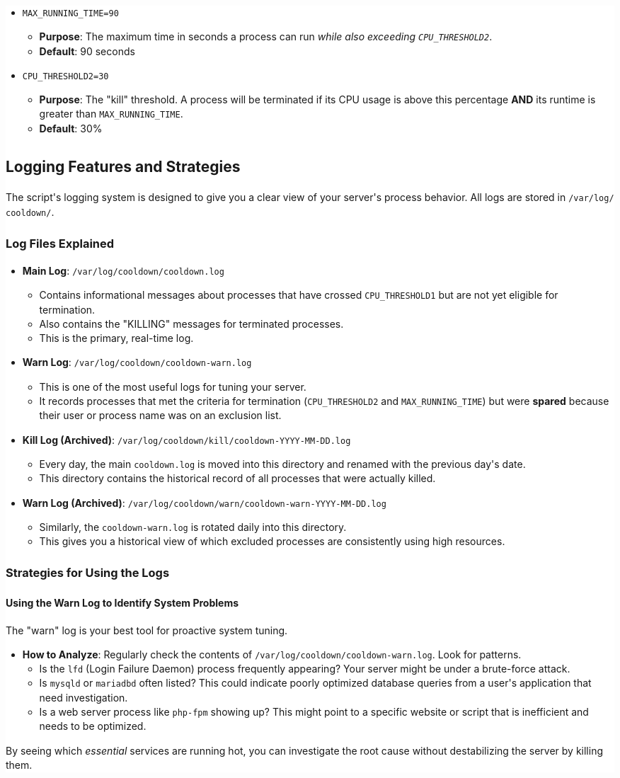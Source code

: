 -   `MAX_RUNNING_TIME=90`
    -   **Purpose**: The maximum time in seconds a process can run *while also exceeding `CPU_THRESHOLD2`*.
    -   **Default**: 90 seconds

-   `CPU_THRESHOLD2=30`
    -   **Purpose**: The "kill" threshold. A process will be terminated if its CPU usage is above this percentage **AND** its runtime is greater than `MAX_RUNNING_TIME`.
    -   **Default**: 30%

## Logging Features and Strategies

The script's logging system is designed to give you a clear view of your server's process behavior. All logs are stored in `/var/log/cooldown/`.

### Log Files Explained

-   **Main Log**: `/var/log/cooldown/cooldown.log`
    -   Contains informational messages about processes that have crossed `CPU_THRESHOLD1` but are not yet eligible for termination.
    -   Also contains the "KILLING" messages for terminated processes.
    -   This is the primary, real-time log.

-   **Warn Log**: `/var/log/cooldown/cooldown-warn.log`
    -   This is one of the most useful logs for tuning your server.
    -   It records processes that met the criteria for termination (`CPU_THRESHOLD2` and `MAX_RUNNING_TIME`) but were **spared** because their user or process name was on an exclusion list.

-   **Kill Log (Archived)**: `/var/log/cooldown/kill/cooldown-YYYY-MM-DD.log`
    -   Every day, the main `cooldown.log` is moved into this directory and renamed with the previous day's date.
    -   This directory contains the historical record of all processes that were actually killed.

-   **Warn Log (Archived)**: `/var/log/cooldown/warn/cooldown-warn-YYYY-MM-DD.log`
    -   Similarly, the `cooldown-warn.log` is rotated daily into this directory.
    -   This gives you a historical view of which excluded processes are consistently using high resources.

### Strategies for Using the Logs

#### Using the Warn Log to Identify System Problems

The "warn" log is your best tool for proactive system tuning.

-   **How to Analyze**: Regularly check the contents of `/var/log/cooldown/cooldown-warn.log`. Look for patterns.
    -   Is the `lfd` (Login Failure Daemon) process frequently appearing? Your server might be under a brute-force attack.
    -   Is `mysqld` or `mariadbd` often listed? This could indicate poorly optimized database queries from a user's application that need investigation.
    -   Is a web server process like `php-fpm` showing up? This might point to a specific website or script that is inefficient and needs to be optimized.

By seeing which *essential* services are running hot, you can investigate the root cause without destabilizing the server by killing them.
